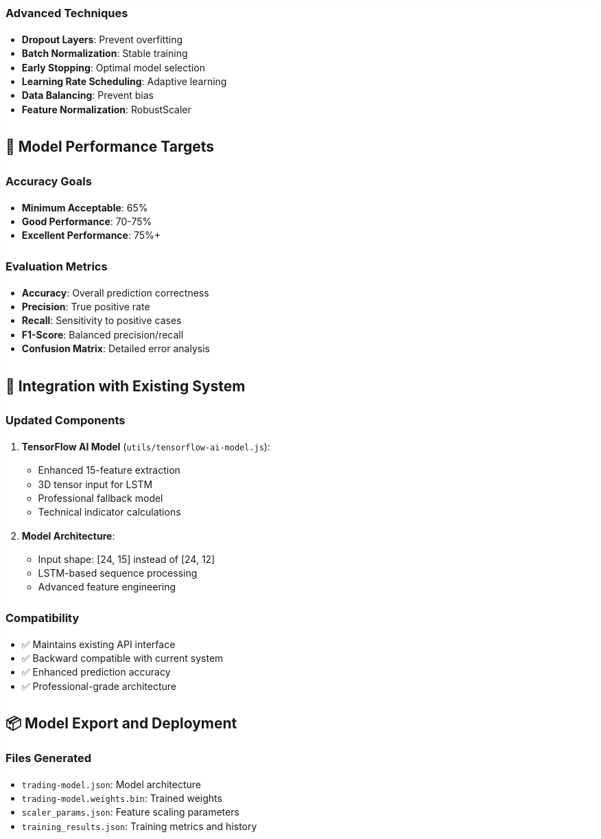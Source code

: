 ### Advanced Techniques
- **Dropout Layers**: Prevent overfitting
- **Batch Normalization**: Stable training
- **Early Stopping**: Optimal model selection
- **Learning Rate Scheduling**: Adaptive learning
- **Data Balancing**: Prevent bias
- **Feature Normalization**: RobustScaler

## 🎯 Model Performance Targets

### Accuracy Goals
- **Minimum Acceptable**: 65%
- **Good Performance**: 70-75%
- **Excellent Performance**: 75%+

### Evaluation Metrics
- **Accuracy**: Overall prediction correctness
- **Precision**: True positive rate
- **Recall**: Sensitivity to positive cases
- **F1-Score**: Balanced precision/recall
- **Confusion Matrix**: Detailed error analysis

## 🔧 Integration with Existing System

### Updated Components
1. **TensorFlow AI Model** (`utils/tensorflow-ai-model.js`):
   - Enhanced 15-feature extraction
   - 3D tensor input for LSTM
   - Professional fallback model
   - Technical indicator calculations

2. **Model Architecture**:
   - Input shape: [24, 15] instead of [24, 12]
   - LSTM-based sequence processing
   - Advanced feature engineering

### Compatibility
- ✅ Maintains existing API interface
- ✅ Backward compatible with current system
- ✅ Enhanced prediction accuracy
- ✅ Professional-grade architecture

## 📦 Model Export and Deployment

### Files Generated
- `trading-model.json`: Model architecture
- `trading-model.weights.bin`: Trained weights
- `scaler_params.json`: Feature scaling parameters
- `training_results.json`: Training metrics and history

